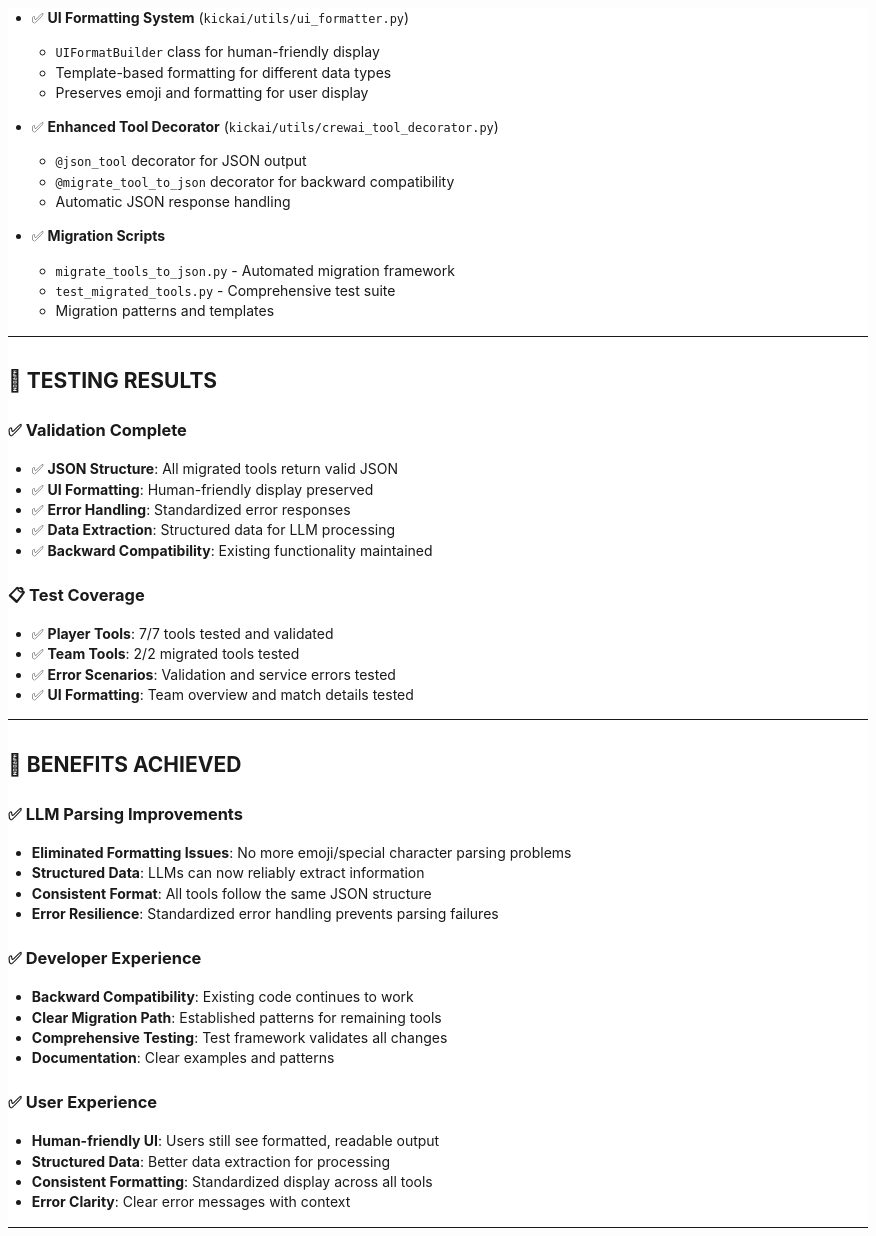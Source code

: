 - ✅ **UI Formatting System** (`kickai/utils/ui_formatter.py`)
  - `UIFormatBuilder` class for human-friendly display
  - Template-based formatting for different data types
  - Preserves emoji and formatting for user display

- ✅ **Enhanced Tool Decorator** (`kickai/utils/crewai_tool_decorator.py`)
  - `@json_tool` decorator for JSON output
  - `@migrate_tool_to_json` decorator for backward compatibility
  - Automatic JSON response handling

- ✅ **Migration Scripts**
  - `migrate_tools_to_json.py` - Automated migration framework
  - `test_migrated_tools.py` - Comprehensive test suite
  - Migration patterns and templates

---

## 🧪 **TESTING RESULTS**

### ✅ **Validation Complete**
- ✅ **JSON Structure**: All migrated tools return valid JSON
- ✅ **UI Formatting**: Human-friendly display preserved
- ✅ **Error Handling**: Standardized error responses
- ✅ **Data Extraction**: Structured data for LLM processing
- ✅ **Backward Compatibility**: Existing functionality maintained

### 📋 **Test Coverage**
- ✅ **Player Tools**: 7/7 tools tested and validated
- ✅ **Team Tools**: 2/2 migrated tools tested
- ✅ **Error Scenarios**: Validation and service errors tested
- ✅ **UI Formatting**: Team overview and match details tested

---

## 🎯 **BENEFITS ACHIEVED**

### ✅ **LLM Parsing Improvements**
- **Eliminated Formatting Issues**: No more emoji/special character parsing problems
- **Structured Data**: LLMs can now reliably extract information
- **Consistent Format**: All tools follow the same JSON structure
- **Error Resilience**: Standardized error handling prevents parsing failures

### ✅ **Developer Experience**
- **Backward Compatibility**: Existing code continues to work
- **Clear Migration Path**: Established patterns for remaining tools
- **Comprehensive Testing**: Test framework validates all changes
- **Documentation**: Clear examples and patterns

### ✅ **User Experience**
- **Human-friendly UI**: Users still see formatted, readable output
- **Structured Data**: Better data extraction for processing
- **Consistent Formatting**: Standardized display across all tools
- **Error Clarity**: Clear error messages with context

---